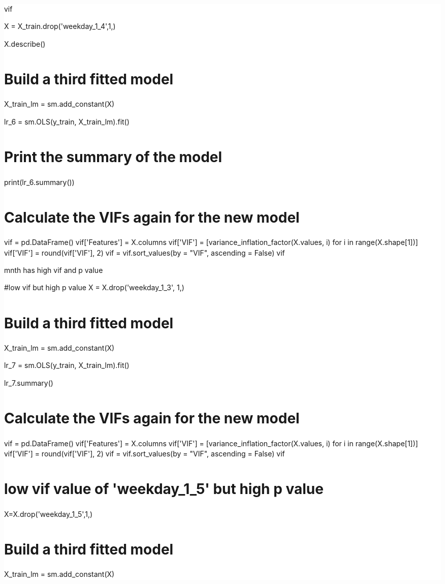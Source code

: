vif


X = X_train.drop('weekday_1_4',1,)

X.describe()

# Build a third fitted model
X_train_lm = sm.add_constant(X)

lr_6 = sm.OLS(y_train, X_train_lm).fit()

# Print the summary of the model
print(lr_6.summary())

# Calculate the VIFs again for the new model

vif = pd.DataFrame()
vif['Features'] = X.columns
vif['VIF'] = [variance_inflation_factor(X.values, i) for i in range(X.shape[1])]
vif['VIF'] = round(vif['VIF'], 2)
vif = vif.sort_values(by = "VIF", ascending = False)
vif

mnth has high vif and p value

#low vif but high p value
X = X.drop('weekday_1_3', 1,)

# Build a third fitted model
X_train_lm = sm.add_constant(X)

lr_7 = sm.OLS(y_train, X_train_lm).fit()

lr_7.summary()

# Calculate the VIFs again for the new model

vif = pd.DataFrame()
vif['Features'] = X.columns
vif['VIF'] = [variance_inflation_factor(X.values, i) for i in range(X.shape[1])]
vif['VIF'] = round(vif['VIF'], 2)
vif = vif.sort_values(by = "VIF", ascending = False)
vif

# low  vif value of 'weekday_1_5' but high p value

X=X.drop('weekday_1_5',1,)

# Build a third fitted model
X_train_lm = sm.add_constant(X)
